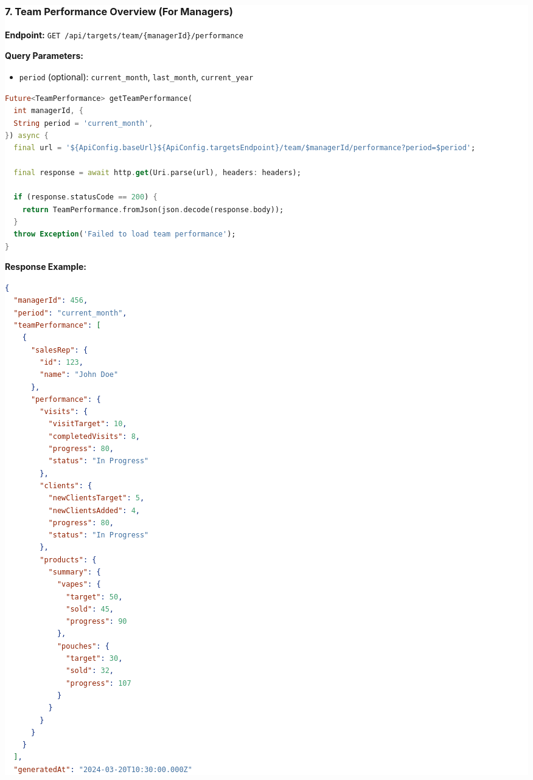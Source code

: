### 7. Team Performance Overview (For Managers)
**Endpoint:** `GET /api/targets/team/{managerId}/performance`

**Query Parameters:**
- `period` (optional): `current_month`, `last_month`, `current_year`

```dart
Future<TeamPerformance> getTeamPerformance(
  int managerId, {
  String period = 'current_month',
}) async {
  final url = '${ApiConfig.baseUrl}${ApiConfig.targetsEndpoint}/team/$managerId/performance?period=$period';
  
  final response = await http.get(Uri.parse(url), headers: headers);
  
  if (response.statusCode == 200) {
    return TeamPerformance.fromJson(json.decode(response.body));
  }
  throw Exception('Failed to load team performance');
}
```

**Response Example:**
```json
{
  "managerId": 456,
  "period": "current_month",
  "teamPerformance": [
    {
      "salesRep": {
        "id": 123,
        "name": "John Doe"
      },
      "performance": {
        "visits": {
          "visitTarget": 10,
          "completedVisits": 8,
          "progress": 80,
          "status": "In Progress"
        },
        "clients": {
          "newClientsTarget": 5,
          "newClientsAdded": 4,
          "progress": 80,
          "status": "In Progress"
        },
        "products": {
          "summary": {
            "vapes": {
              "target": 50,
              "sold": 45,
              "progress": 90
            },
            "pouches": {
              "target": 30,
              "sold": 32,
              "progress": 107
            }
          }
        }
      }
    }
  ],
  "generatedAt": "2024-03-20T10:30:00.000Z"
```